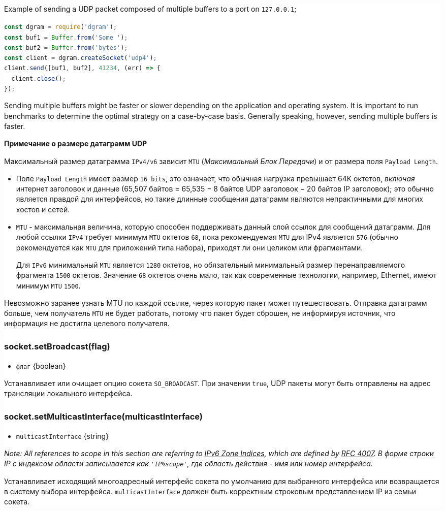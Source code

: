 Example of sending a UDP packet composed of multiple buffers to a port on `127.0.0.1`;

```js
const dgram = require('dgram');
const buf1 = Buffer.from('Some ');
const buf2 = Buffer.from('bytes');
const client = dgram.createSocket('udp4');
client.send([buf1, buf2], 41234, (err) => {
  client.close();
});
```

Sending multiple buffers might be faster or slower depending on the application and operating system. It is important to run benchmarks to determine the optimal strategy on a case-by-case basis. Generally speaking, however, sending multiple buffers is faster.

**Примечание о размере датаграмм UDP**

Максимальный размер датаграмма `IPv4/v6` зависит `MTU` (_Максимальный Блок Передачи_) и от размера поля `Payload Length`.

- Поле `Payload Length` имеет размер `16 bits`, это означает, что обычная нагрузка превышает 64К октетов, _включая_ интернет заголовок и данные (65,507 байтов = 65,535 − 8 байтов UDP заголовок − 20 байтов IP заголовок); это обычно является правдой для интерфейсов, но такие длинные сообщения датаграмм являются непрактичными для многих хостов и сетей.

- `MTU` - максимальная величина, которую способен поддерживать данный слой ссылок для сообщений датаграмм. Для любой ссылки `IPv4` требует минимум `MTU` октетов `68`, пока рекомендуемая `MTU` для IPv4 является `576` (обычно рекомендуется как `MTU` для приложений типа набора), приходят ли они целиком или фрагментами.

  Для `IPv6` минимальный `MTU` является `1280` октетов, но обязательный минимальный размер перенаправляемого фрагмента `1500` октетов. Значение `68` октетов очень мало, так как современные технологии, например, Ethernet, имеют минимум `MTU` `1500`.

Невозможно заранее узнать MTU по каждой ссылке, через которую пакет может путешествовать. Отправка датаграмм больше, чем получатель `MTU` не будет работать, потому что пакет будет сброшен, не информируя источник, что информация не достигла целевого получателя.

### socket.setBroadcast(flag)


* `флаг` {boolean}

Устанавливает или очищает опцию сокета `SO_BROADCAST`. При значении `true`, UDP пакеты могут быть отправлены на адрес трансляции локального интерфейса.

### socket.setMulticastInterface(multicastInterface)


* `multicastInterface` {string}

*Note: All references to scope in this section are referring to [IPv6 Zone Indices](https://en.wikipedia.org/wiki/IPv6_address#Scoped_literal_IPv6_addresses), which are defined by [RFC 4007](https://tools.ietf.org/html/rfc4007). В форме строки IP с индексом области записывается как `'IP%scope'`, где область действия - имя или номер интерфейса.*

Устанавливает исходящий многоадресный интерфейс сокета по умолчанию для выбранного интерфейса или возвращается в систему выбора интерфейса. `multicastInterface` должен быть корректным строковым представлением IP из семьи сокета.
